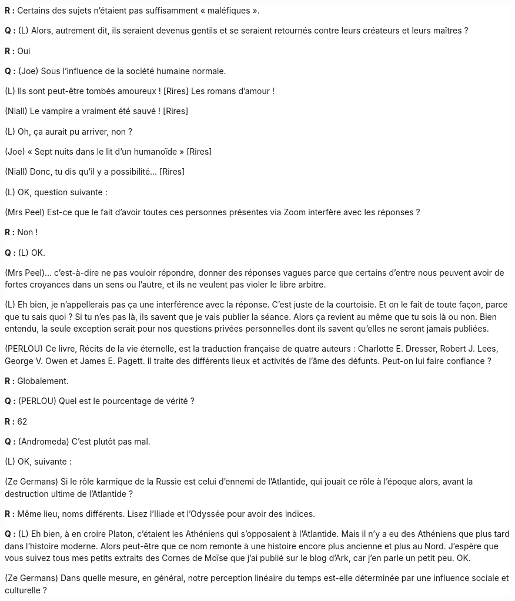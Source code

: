 **R :** Certains des sujets n’étaient pas suffisamment « maléfiques ».

**Q :** (L) Alors, autrement dit, ils seraient devenus gentils et se seraient retournés contre leurs créateurs et leurs maîtres ?

**R :** Oui

**Q :** (Joe) Sous l’influence de la société humaine normale.

(L) Ils sont peut-être tombés amoureux ! [Rires] Les romans d’amour !

(Niall) Le vampire a vraiment été sauvé ! [Rires]

(L) Oh, ça aurait pu arriver, non ?

(Joe) « Sept nuits dans le lit d’un humanoïde » [Rires]

(Niall) Donc, tu dis qu’il y a possibilité… [Rires]

(L) OK, question suivante :

(Mrs Peel) Est-ce que le fait d’avoir toutes ces personnes présentes via Zoom interfère avec les réponses ?

**R :** Non !

**Q :** (L) OK.

(Mrs Peel)… c’est-à-dire ne pas vouloir répondre, donner des réponses vagues parce que certains d’entre nous peuvent avoir de fortes croyances dans un sens ou l’autre, et ils ne veulent pas violer le libre arbitre.

(L) Eh bien, je n’appellerais pas ça une interférence avec la réponse. C’est juste de la courtoisie. Et on le fait de toute façon, parce que tu sais quoi ? Si tu n’es pas là, ils savent que je vais publier la séance. Alors ça revient au même que tu sois là ou non. Bien entendu, la seule exception serait pour nos questions privées personnelles dont ils savent qu’elles ne seront jamais publiées.

(PERLOU) Ce livre, Récits de la vie éternelle, est la traduction française de quatre auteurs : Charlotte E. Dresser, Robert J. Lees, George V. Owen et James E. Pagett. Il traite des différents lieux et activités de l’âme des défunts. Peut-on lui faire confiance ?

**R :** Globalement.

**Q :** (PERLOU) Quel est le pourcentage de vérité ?

**R :** 62

**Q :** (Andromeda) C’est plutôt pas mal.

(L) OK, suivante :

(Ze Germans) Si le rôle karmique de la Russie est celui d’ennemi de l’Atlantide, qui jouait ce rôle à l’époque alors, avant la destruction ultime de l’Atlantide ?

**R :** Même lieu, noms différents. Lisez l’Iliade et l’Odyssée pour avoir des indices.

**Q :** (L) Eh bien, à en croire Platon, c’étaient les Athéniens qui s’opposaient à l’Atlantide. Mais il n’y a eu des Athéniens que plus tard dans l’histoire moderne. Alors peut-être que ce nom remonte à une histoire encore plus ancienne et plus au Nord. J’espère que vous suivez tous mes petits extraits des Cornes de Moïse que j’ai publié sur le blog d’Ark, car j’en parle un petit peu. OK.

(Ze Germans) Dans quelle mesure, en général, notre perception linéaire du temps est-elle déterminée par une influence sociale et culturelle ?
